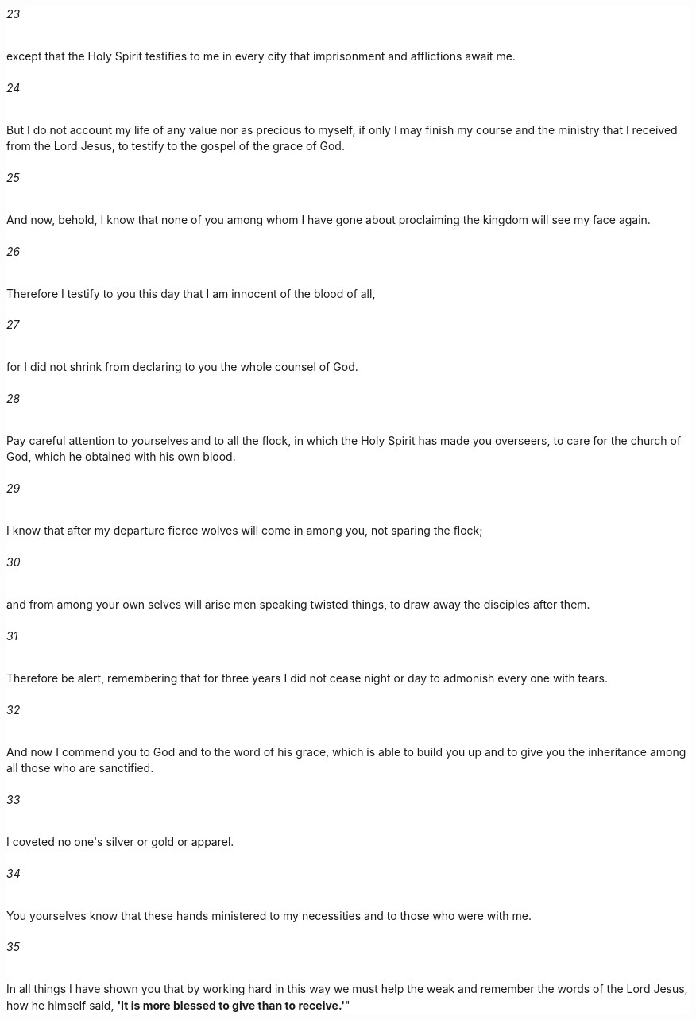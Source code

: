 
###### 23 
except that the Holy Spirit testifies to me in every city that imprisonment and afflictions await me. 
 

###### 24 
But I do not account my life of any value nor as precious to myself, if only I may finish my course and the ministry that I received from the Lord Jesus, to testify to the gospel of the grace of God. 
 

###### 25 
And now, behold, I know that none of you among whom I have gone about proclaiming the kingdom will see my face again. 
 

###### 26 
Therefore I testify to you this day that I am innocent of the blood of all, 
 

###### 27 
for I did not shrink from declaring to you the whole counsel of God. 
 

###### 28 
Pay careful attention to yourselves and to all the flock, in which the Holy Spirit has made you overseers, to care for the church of God, which he obtained with his own blood. 
 

###### 29 
I know that after my departure fierce wolves will come in among you, not sparing the flock; 
 

###### 30 
and from among your own selves will arise men speaking twisted things, to draw away the disciples after them. 
 

###### 31 
Therefore be alert, remembering that for three years I did not cease night or day to admonish every one with tears. 
 

###### 32 
And now I commend you to God and to the word of his grace, which is able to build you up and to give you the inheritance among all those who are sanctified. 
 

###### 33 
I coveted no one's silver or gold or apparel. 
 

###### 34 
You yourselves know that these hands ministered to my necessities and to those who were with me. 
 

###### 35 
In all things I have shown you that by working hard in this way we must help the weak and remember the words of the Lord Jesus, how he himself said, **'It is more blessed to give than to receive.'**"
 